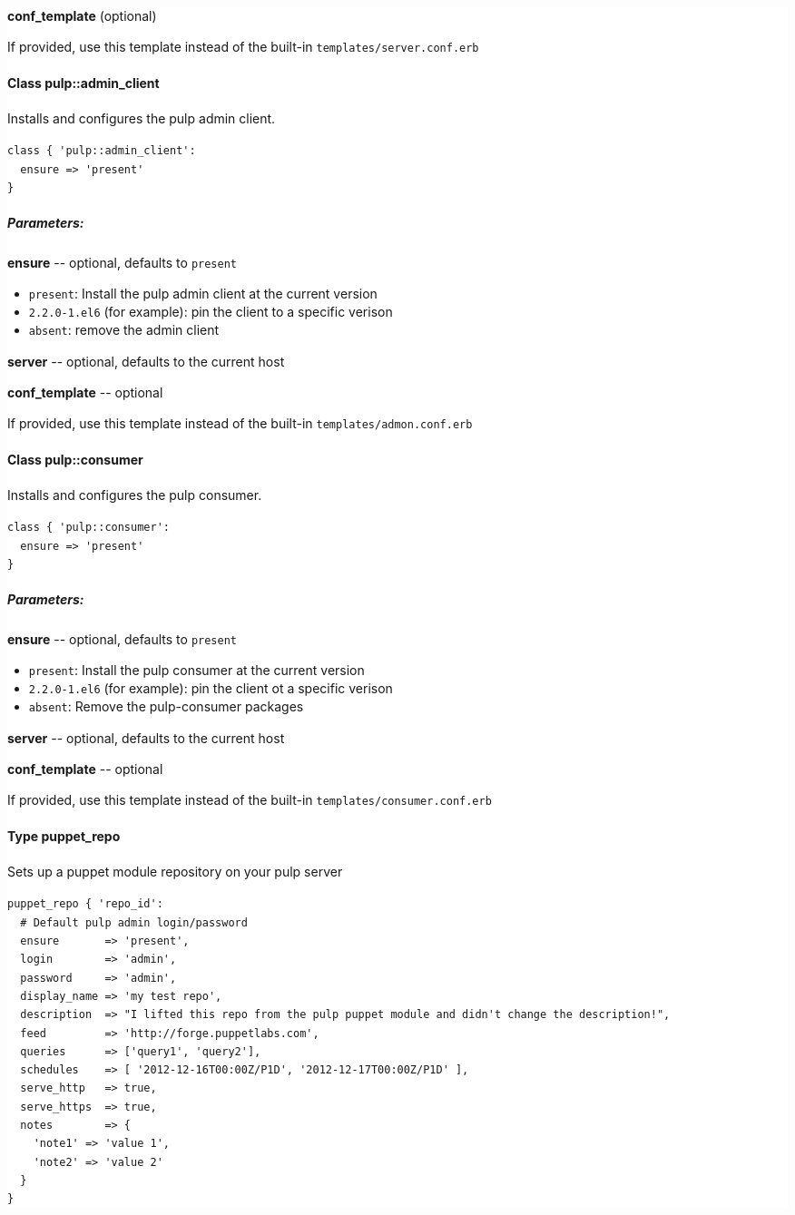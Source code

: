 **conf_template** (optional)

If provided, use this template instead of the built-in `templates/server.conf.erb`

#### Class pulp::admin_client
Installs and configures the pulp admin client.

```
class { 'pulp::admin_client':
  ensure => 'present'
}
```

##### Parameters:
**ensure** -- optional, defaults to `present`
* `present`: Install the pulp admin client at the current version
* `2.2.0-1.el6` (for example): pin the client to a specific verison
* `absent`: remove the admin client

**server** -- optional, defaults to the current host

**conf_template**  -- optional

If provided, use this template instead of the built-in `templates/admon.conf.erb`

#### Class pulp::consumer
Installs and configures the pulp consumer.
```
class { 'pulp::consumer':
  ensure => 'present'
}
```

##### Parameters:
**ensure** -- optional, defaults to `present`
* `present`: Install the pulp consumer at the current version
* `2.2.0-1.el6` (for example): pin the client ot a specific verison
* `absent`: Remove the pulp-consumer packages

**server** -- optional, defaults to the current host

**conf_template** -- optional

If provided, use this template instead of the built-in `templates/consumer.conf.erb`

#### Type puppet_repo
Sets up a puppet module repository on your pulp server
```
puppet_repo { 'repo_id':
  # Default pulp admin login/password
  ensure       => 'present',
  login        => 'admin',
  password     => 'admin',
  display_name => 'my test repo',
  description  => "I lifted this repo from the pulp puppet module and didn't change the description!",
  feed         => 'http://forge.puppetlabs.com',
  queries      => ['query1', 'query2'],
  schedules    => [ '2012-12-16T00:00Z/P1D', '2012-12-17T00:00Z/P1D' ],
  serve_http   => true,
  serve_https  => true,
  notes        => {
    'note1' => 'value 1',
    'note2' => 'value 2'
  }
}
```
